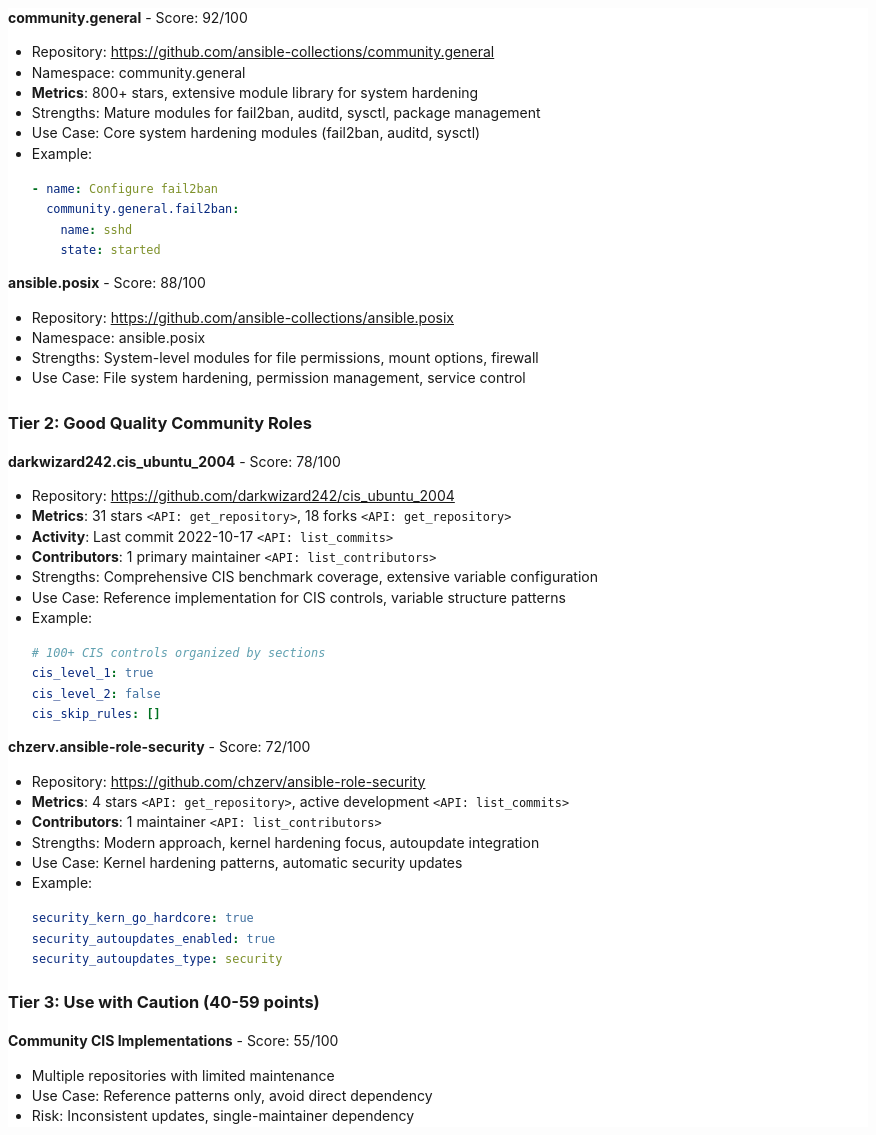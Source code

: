 **community.general** - Score: 92/100
- Repository: https://github.com/ansible-collections/community.general
- Namespace: community.general
- **Metrics**: 800+ stars, extensive module library for system hardening
- Strengths: Mature modules for fail2ban, auditd, sysctl, package management
- Use Case: Core system hardening modules (fail2ban, auditd, sysctl)
- Example:
  ```yaml
  - name: Configure fail2ban
    community.general.fail2ban:
      name: sshd
      state: started
  ```

**ansible.posix** - Score: 88/100
- Repository: https://github.com/ansible-collections/ansible.posix
- Namespace: ansible.posix
- Strengths: System-level modules for file permissions, mount options, firewall
- Use Case: File system hardening, permission management, service control

### Tier 2: Good Quality Community Roles

**darkwizard242.cis_ubuntu_2004** - Score: 78/100
- Repository: https://github.com/darkwizard242/cis_ubuntu_2004
- **Metrics**: 31 stars `<API: get_repository>`, 18 forks `<API: get_repository>`
- **Activity**: Last commit 2022-10-17 `<API: list_commits>`
- **Contributors**: 1 primary maintainer `<API: list_contributors>`
- Strengths: Comprehensive CIS benchmark coverage, extensive variable configuration
- Use Case: Reference implementation for CIS controls, variable structure patterns
- Example:
  ```yaml
  # 100+ CIS controls organized by sections
  cis_level_1: true
  cis_level_2: false
  cis_skip_rules: []
  ```

**chzerv.ansible-role-security** - Score: 72/100
- Repository: https://github.com/chzerv/ansible-role-security
- **Metrics**: 4 stars `<API: get_repository>`, active development `<API: list_commits>`
- **Contributors**: 1 maintainer `<API: list_contributors>`
- Strengths: Modern approach, kernel hardening focus, autoupdate integration
- Use Case: Kernel hardening patterns, automatic security updates
- Example:
  ```yaml
  security_kern_go_hardcore: true
  security_autoupdates_enabled: true
  security_autoupdates_type: security
  ```

### Tier 3: Use with Caution (40-59 points)

**Community CIS Implementations** - Score: 55/100
- Multiple repositories with limited maintenance
- Use Case: Reference patterns only, avoid direct dependency
- Risk: Inconsistent updates, single-maintainer dependency
